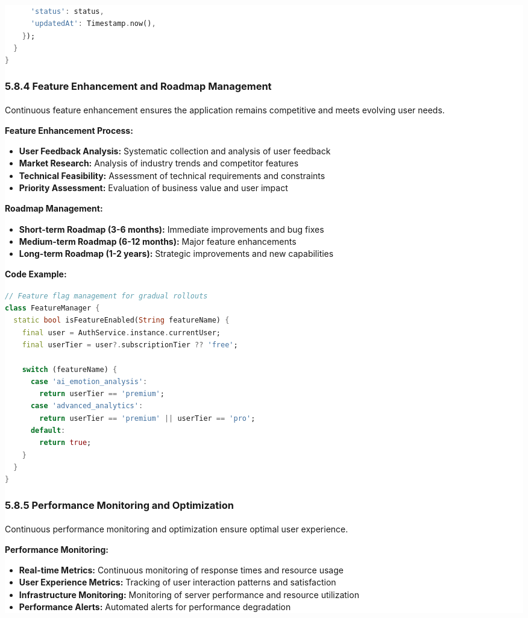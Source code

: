 ```dart
      'status': status,
      'updatedAt': Timestamp.now(),
    });
  }
}
```

### 5.8.4 Feature Enhancement and Roadmap Management

Continuous feature enhancement ensures the application remains competitive and meets evolving user needs.

**Feature Enhancement Process:**
- **User Feedback Analysis:** Systematic collection and analysis of user feedback
- **Market Research:** Analysis of industry trends and competitor features
- **Technical Feasibility:** Assessment of technical requirements and constraints
- **Priority Assessment:** Evaluation of business value and user impact

**Roadmap Management:**
- **Short-term Roadmap (3-6 months):** Immediate improvements and bug fixes
- **Medium-term Roadmap (6-12 months):** Major feature enhancements
- **Long-term Roadmap (1-2 years):** Strategic improvements and new capabilities

**Code Example:**
```dart
// Feature flag management for gradual rollouts
class FeatureManager {
  static bool isFeatureEnabled(String featureName) {
    final user = AuthService.instance.currentUser;
    final userTier = user?.subscriptionTier ?? 'free';
    
    switch (featureName) {
      case 'ai_emotion_analysis':
        return userTier == 'premium';
      case 'advanced_analytics':
        return userTier == 'premium' || userTier == 'pro';
      default:
        return true;
    }
  }
}
```

### 5.8.5 Performance Monitoring and Optimization

Continuous performance monitoring and optimization ensure optimal user experience.

**Performance Monitoring:**
- **Real-time Metrics:** Continuous monitoring of response times and resource usage
- **User Experience Metrics:** Tracking of user interaction patterns and satisfaction
- **Infrastructure Monitoring:** Monitoring of server performance and resource utilization
- **Performance Alerts:** Automated alerts for performance degradation
